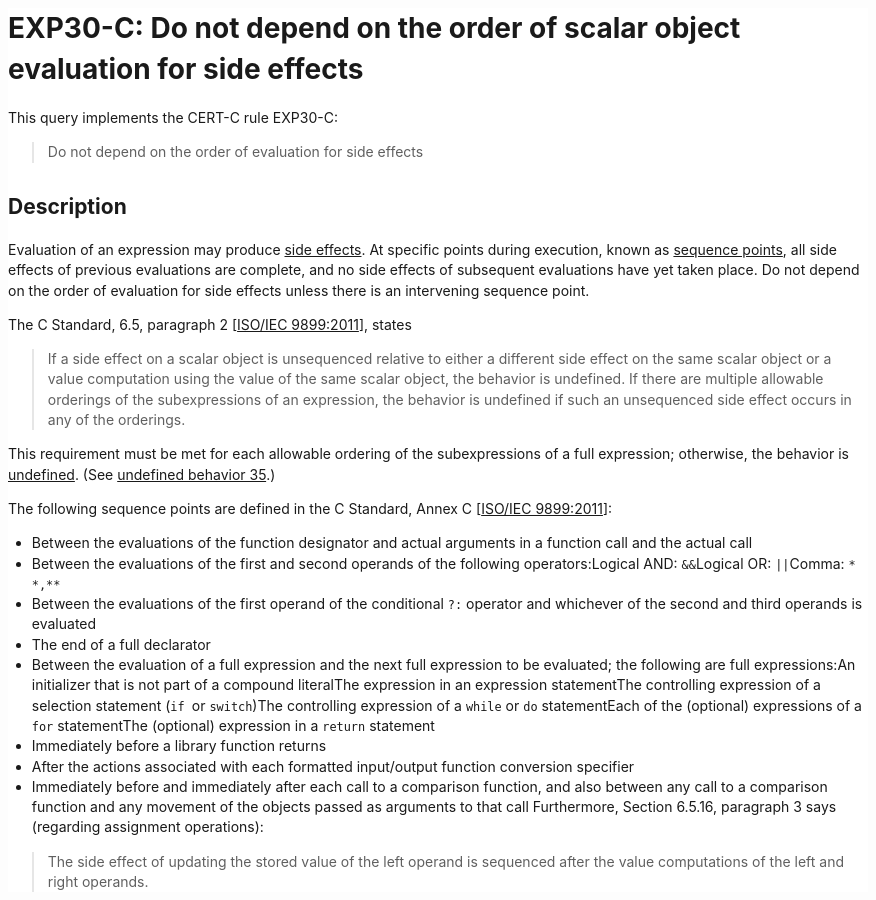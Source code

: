 # EXP30-C: Do not depend on the order of scalar object evaluation for side effects

This query implements the CERT-C rule EXP30-C:

> Do not depend on the order of evaluation for side effects


## Description

Evaluation of an expression may produce [side effects](https://wiki.sei.cmu.edu/confluence/display/c/BB.+Definitions#BB.Definitions-sideeffect). At specific points during execution, known as [sequence points](https://wiki.sei.cmu.edu/confluence/display/c/BB.+Definitions#BB.Definitions-sequencepoint), all side effects of previous evaluations are complete, and no side effects of subsequent evaluations have yet taken place. Do not depend on the order of evaluation for side effects unless there is an intervening sequence point.

The C Standard, 6.5, paragraph 2 \[[ISO/IEC 9899:2011](https://wiki.sei.cmu.edu/confluence/display/c/AA.+Bibliography#AA.Bibliography-ISO-IEC9899-2011)\], states

> If a side effect on a scalar object is unsequenced relative to either a different side effect on the same scalar object or a value computation using the value of the same scalar object, the behavior is undefined. If there are multiple allowable orderings of the subexpressions of an expression, the behavior is undefined if such an unsequenced side effect occurs in any of the orderings.


This requirement must be met for each allowable ordering of the subexpressions of a full expression; otherwise, the behavior is [undefined](https://wiki.sei.cmu.edu/confluence/display/c/BB.+Definitions#BB.Definitions-undefinedbehavior). (See [undefined behavior 35](https://wiki.sei.cmu.edu/confluence/display/c/CC.+Undefined+Behavior#CC.UndefinedBehavior-ub_35).)

The following sequence points are defined in the C Standard, Annex C \[[ISO/IEC 9899:2011](https://wiki.sei.cmu.edu/confluence/display/c/AA.+Bibliography#AA.Bibliography-ISO-IEC9899-2011)\]:

* Between the evaluations of the function designator and actual arguments in a function call and the actual call
* Between the evaluations of the first and second operands of the following operators:Logical AND: `&&`Logical OR: `||`Comma: `**,**`
* Between the evaluations of the first operand of the conditional `?:` operator and whichever of the second and third operands is evaluated
* The end of a full declarator
* Between the evaluation of a full expression and the next full expression to be evaluated; the following are full expressions:An initializer that is not part of a compound literalThe expression in an expression statementThe controlling expression of a selection statement (`if `or `switch`)The controlling expression of a `while` or `do` statementEach of the (optional) expressions of a `for` statementThe (optional) expression in a `return` statement
* Immediately before a library function returns
* After the actions associated with each formatted input/output function conversion specifier
* Immediately before and immediately after each call to a comparison function, and also between any call to a comparison function and any movement of the objects passed as arguments to that call
Furthermore, Section 6.5.16, paragraph 3 says (regarding assignment operations):

> The side effect of updating the stored value of the left operand is sequenced after the value computations of the left and right operands.
